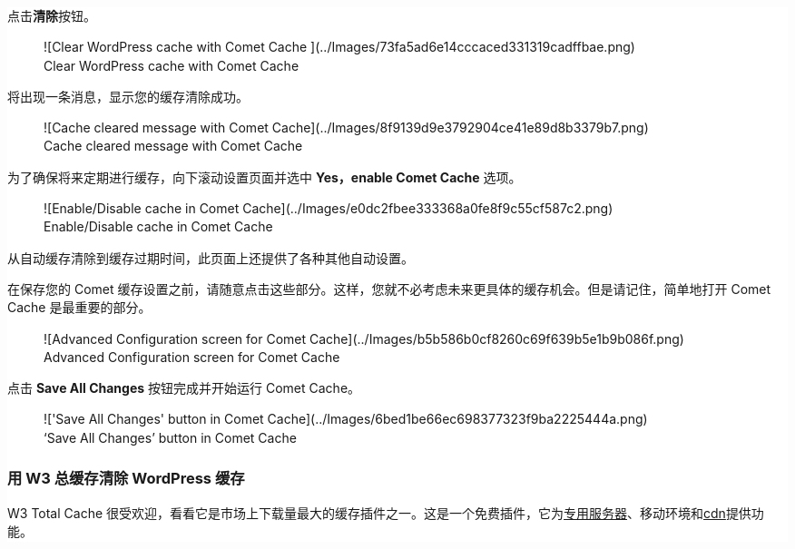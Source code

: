 点击**清除**按钮。

<figure id="attachment_86220" aria-describedby="caption-attachment-86220" style="width: 1616px" class="wp-caption alignnone">![Clear WordPress cache with Comet Cache ](../Images/73fa5ad6e14cccaced331319cadffbae.png)

<figcaption id="caption-attachment-86220" class="wp-caption-text">Clear WordPress cache with Comet Cache</figcaption>

</figure>

将出现一条消息，显示您的缓存清除成功。

<figure id="attachment_86219" aria-describedby="caption-attachment-86219" style="width: 1596px" class="wp-caption alignnone">![Cache cleared message with Comet Cache](../Images/8f9139d9e3792904ce41e89d8b3379b7.png)

<figcaption id="caption-attachment-86219" class="wp-caption-text">Cache cleared message with Comet Cache</figcaption>

</figure>

为了确保将来定期进行缓存，向下滚动设置页面并选中 **Yes，enable Comet Cache** 选项。

<figure id="attachment_86218" aria-describedby="caption-attachment-86218" style="width: 1920px" class="wp-caption alignnone">![Enable/Disable cache in Comet Cache](../Images/e0dc2fbee333368a0fe8f9c55cf587c2.png)

<figcaption id="caption-attachment-86218" class="wp-caption-text">Enable/Disable cache in Comet Cache</figcaption>

</figure>

从自动缓存清除到缓存过期时间，此页面上还提供了各种其他自动设置。

在保存您的 Comet 缓存设置之前，请随意点击这些部分。这样，您就不必考虑未来更具体的缓存机会。但是请记住，简单地打开 Comet Cache 是最重要的部分。

<figure id="attachment_86217" aria-describedby="caption-attachment-86217" style="width: 1600px" class="wp-caption alignnone">![Advanced Configuration screen for Comet Cache](../Images/b5b586b0cf8260c69f639b5e1b9b086f.png)

<figcaption id="caption-attachment-86217" class="wp-caption-text">Advanced Configuration screen for Comet Cache</figcaption>

</figure>

点击 **Save All Changes** 按钮完成并开始运行 Comet Cache。

<figure id="attachment_86216" aria-describedby="caption-attachment-86216" style="width: 1920px" class="wp-caption alignnone">!['Save All Changes' button in Comet Cache](../Images/6bed1be66ec698377323f9ba2225444a.png)

<figcaption id="caption-attachment-86216" class="wp-caption-text">‘Save All Changes’ button in Comet Cache</figcaption>

</figure>

### 用 W3 总缓存清除 WordPress 缓存

W3 Total Cache 很受欢迎，看看它是市场上下载量最大的缓存插件之一。这是一个免费插件，它为[专用服务器](https://kinsta.com/knowledgebase/dedicated-server/)、移动环境和[cdn](https://kinsta.com/blog/wordpress-cdn/)提供功能。
